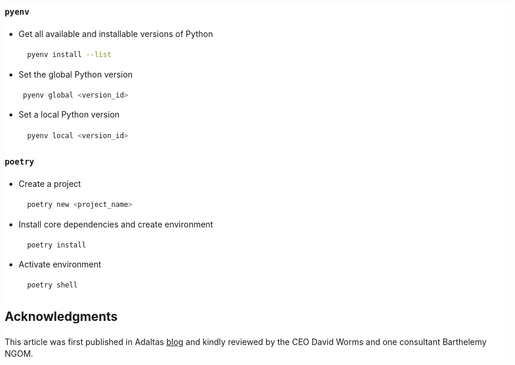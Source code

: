 ### `pyenv`

* Get all available and installable versions of Python

  ```bash
    pyenv install --list
  ```

* Set the global Python version

  ```bash
   pyenv global <version_id>
  ```

* Set a local Python version

  ```bash
    pyenv local <version_id>
  ```

### `poetry`

* Create a project

  ```bash
    poetry new <project_name>
  ```

* Install core dependencies and create environment

  ```bash
    poetry install
  ```

* Activate environment

  ```bash
    poetry shell
  ```

## Acknowledgments

This article was first published in Adaltas [blog](https://www.adaltas.com/en/articles/) and kindly reviewed by the CEO David Worms and one consultant Barthelemy NGOM.

